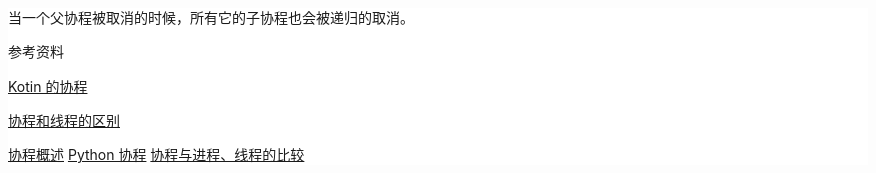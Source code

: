 当一个父协程被取消的时候，所有它的子协程也会被递归的取消。

参考资料

[Kotin 的协程](https://blog.csdn.net/axi295309066/article/details/78070011)

[协程和线程的区别](http://www.iigrowing.cn/?p=6736)

[协程概述](https://blog.csdn.net/chengqiuming/article/details/80573288)
[Python 协程](https://www.liaoxuefeng.com/wiki/1016959663602400/1017968846697824)
[协程与进程、线程的比较](https://blog.csdn.net/chengqiuming/article/details/80573288)
